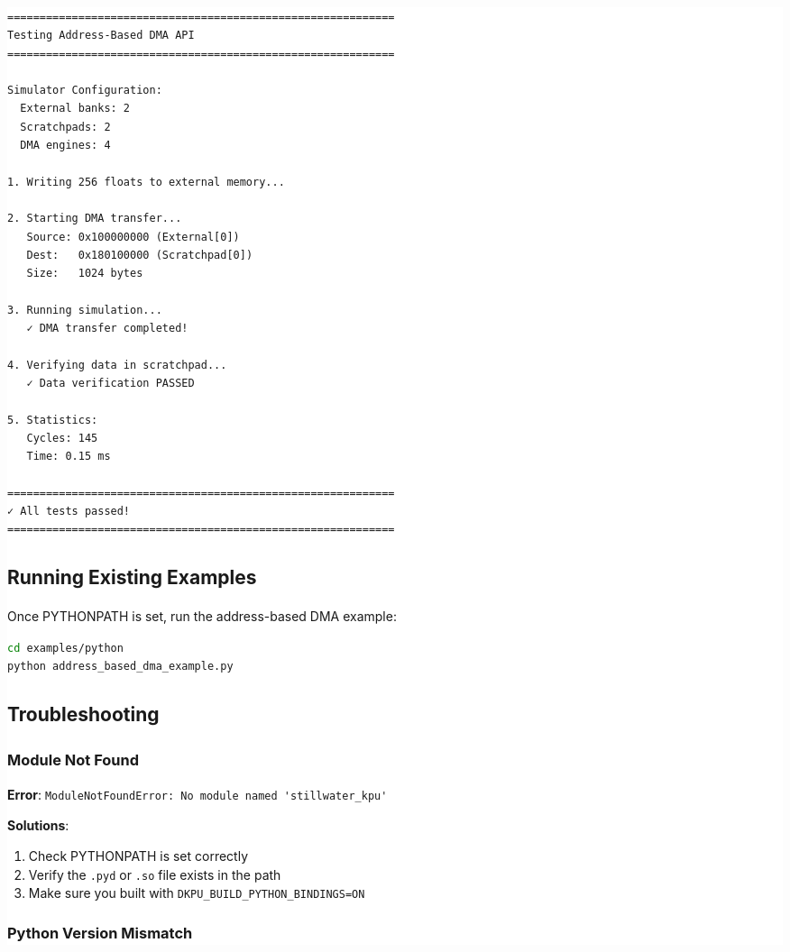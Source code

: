 ```
============================================================
Testing Address-Based DMA API
============================================================

Simulator Configuration:
  External banks: 2
  Scratchpads: 2
  DMA engines: 4

1. Writing 256 floats to external memory...

2. Starting DMA transfer...
   Source: 0x100000000 (External[0])
   Dest:   0x180100000 (Scratchpad[0])
   Size:   1024 bytes

3. Running simulation...
   ✓ DMA transfer completed!

4. Verifying data in scratchpad...
   ✓ Data verification PASSED

5. Statistics:
   Cycles: 145
   Time: 0.15 ms

============================================================
✓ All tests passed!
============================================================
```

## Running Existing Examples

Once PYTHONPATH is set, run the address-based DMA example:

```bash
cd examples/python
python address_based_dma_example.py
```

## Troubleshooting

### Module Not Found

**Error**: `ModuleNotFoundError: No module named 'stillwater_kpu'`

**Solutions**:
1. Check PYTHONPATH is set correctly
2. Verify the `.pyd` or `.so` file exists in the path
3. Make sure you built with `DKPU_BUILD_PYTHON_BINDINGS=ON`

### Python Version Mismatch

